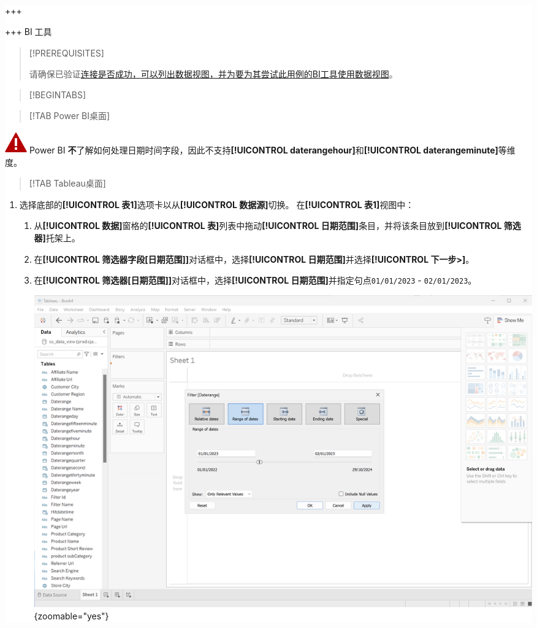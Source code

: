 +++

+++ BI 工具

>[!PREREQUISITES]
>
>请确保已验证[连接是否成功，可以列出数据视图，并为要为其尝试此用例的BI工具使用数据视图](#connect-and-validate)。
>

>[!BEGINTABS]

>[!TAB Power BI桌面]

![AlertRed](/help/assets/icons/AlertRed.svg) Power BI **不**&#x200B;了解如何处理日期时间字段，因此不支持&#x200B;**[!UICONTROL daterangehour]**&#x200B;和&#x200B;**[!UICONTROL daterangeminute]**&#x200B;等维度。

>[!TAB Tableau桌面]

1. 选择底部的&#x200B;**[!UICONTROL 表1]**&#x200B;选项卡以从&#x200B;**[!UICONTROL 数据源]**&#x200B;切换。 在&#x200B;**[!UICONTROL 表1]**&#x200B;视图中：
   1. 从&#x200B;**[!UICONTROL 数据]**&#x200B;窗格的&#x200B;**[!UICONTROL 表]**&#x200B;列表中拖动&#x200B;**[!UICONTROL 日期范围]**&#x200B;条目，并将该条目放到&#x200B;**[!UICONTROL 筛选器]**&#x200B;托架上。
   1. 在&#x200B;**[!UICONTROL 筛选器字段\[日期范围\]]**&#x200B;对话框中，选择&#x200B;**[!UICONTROL 日期范围]**&#x200B;并选择&#x200B;**[!UICONTROL 下一步>]**。
   1. 在&#x200B;**[!UICONTROL 筛选器\[日期范围]]**&#x200B;对话框中，选择&#x200B;**[!UICONTROL 日期范围]**&#x200B;并指定句点`01/01/2023` - `02/01/2023`。

      ![Tableau桌面筛选器](assets/uc3-tableau-filter.png){zoomable="yes"}
